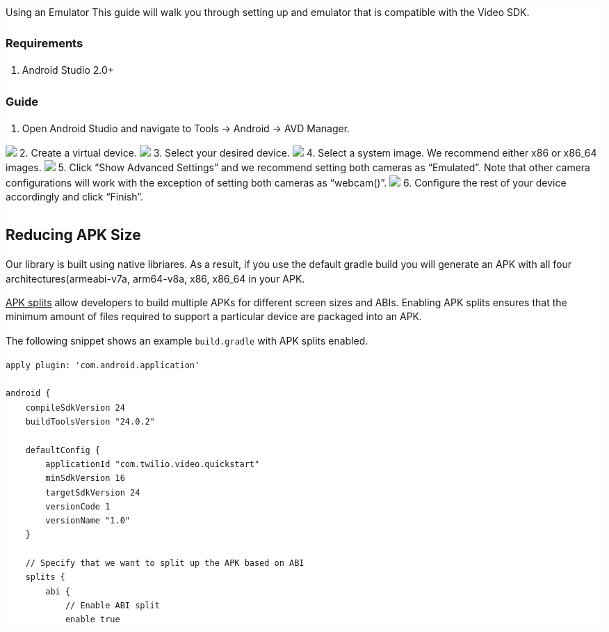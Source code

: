 Using an Emulator
This guide will walk you through setting up and emulator that is compatible with the Video SDK.

### Requirements
1. Android Studio 2.0+

### Guide
1. Open Android Studio and navigate to Tools → Android → AVD Manager.
  <img width="700px" src="images/emulator/emulator_navigate.png"/>
2. Create a virtual device.
  <img width="700px" src="images/emulator/emulator_virtual_device.png"/>
3. Select your desired device.
  <img width="700px" src="images/emulator/emulator_select_hardware.png"/>
4. Select a system image. We recommend either x86 or x86_64 images.
  <img width="700px" src="images/emulator/emulator_select_image.png"/>
5. Click “Show Advanced Settings” and we recommend setting both cameras as “Emulated”. Note that other camera configurations will work with the exception of setting both cameras as “webcam()”.
  <img width="700px" src="images/emulator/emulator_avd_settings.png"/>
6. Configure the rest of your device accordingly and click “Finish”.

## Reducing APK Size

Our library is built using native libriares. As a result, if you use the default gradle build you will generate an APK with all four architectures(armeabi-v7a, arm64-v8a, x86, x86_64 in your APK.

[APK splits](https://developer.android.com/studio/build/configure-apk-splits.html) allow developers to build multiple APKs for different screen sizes and ABIs. Enabling APK splits ensures that the minimum amount of files required to support a particular device are packaged into an APK.

The following snippet shows an example `build.gradle` with APK splits enabled.

    apply plugin: 'com.android.application'
    
    android {
        compileSdkVersion 24
        buildToolsVersion "24.0.2"
    
        defaultConfig {
            applicationId "com.twilio.video.quickstart"
            minSdkVersion 16
            targetSdkVersion 24
            versionCode 1
            versionName "1.0"
        }
    
        // Specify that we want to split up the APK based on ABI
        splits {
            abi {
                // Enable ABI split
                enable true
    